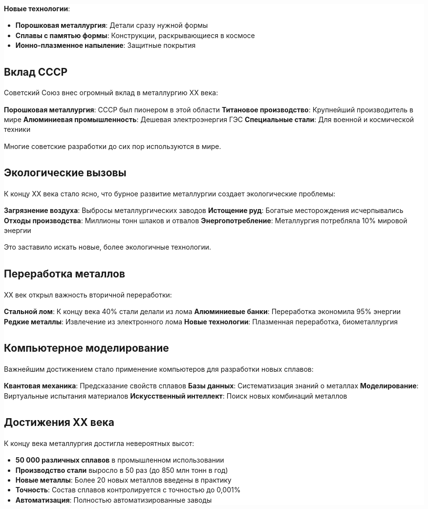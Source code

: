 **Новые технологии**:
- **Порошковая металлургия**: Детали сразу нужной формы
- **Сплавы с памятью формы**: Конструкции, раскрывающиеся в космосе
- **Ионно-плазменное напыление**: Защитные покрытия

## Вклад СССР

Советский Союз внес огромный вклад в металлургию XX века:

**Порошковая металлургия**: СССР был пионером в этой области
**Титановое производство**: Крупнейший производитель в мире
**Алюминиевая промышленность**: Дешевая электроэнергия ГЭС
**Специальные стали**: Для военной и космической техники

Многие советские разработки до сих пор используются в мире.

## Экологические вызовы

К концу XX века стало ясно, что бурное развитие металлургии создает экологические проблемы:

**Загрязнение воздуха**: Выбросы металлургических заводов
**Истощение руд**: Богатые месторождения исчерпывались
**Отходы производства**: Миллионы тонн шлаков и отвалов
**Энергопотребление**: Металлургия потребляла 10% мировой энергии

Это заставило искать новые, более экологичные технологии.

## Переработка металлов

XX век открыл важность вторичной переработки:

**Стальной лом**: К концу века 40% стали делали из лома
**Алюминиевые банки**: Переработка экономила 95% энергии
**Редкие металлы**: Извлечение из электронного лома
**Новые технологии**: Плазменная переработка, биометаллургия

## Компьютерное моделирование

Важнейшим достижением стало применение компьютеров для разработки новых сплавов:

**Квантовая механика**: Предсказание свойств сплавов
**Базы данных**: Систематизация знаний о металлах
**Моделирование**: Виртуальные испытания материалов
**Искусственный интеллект**: Поиск новых комбинаций металлов

## Достижения XX века

К концу века металлургия достигла невероятных высот:

- **50 000 различных сплавов** в промышленном использовании
- **Производство стали** выросло в 50 раз (до 850 млн тонн в год)
- **Новые металлы**: Более 20 новых металлов введены в практику
- **Точность**: Состав сплавов контролируется с точностью до 0,001%
- **Автоматизация**: Полностью автоматизированные заводы
